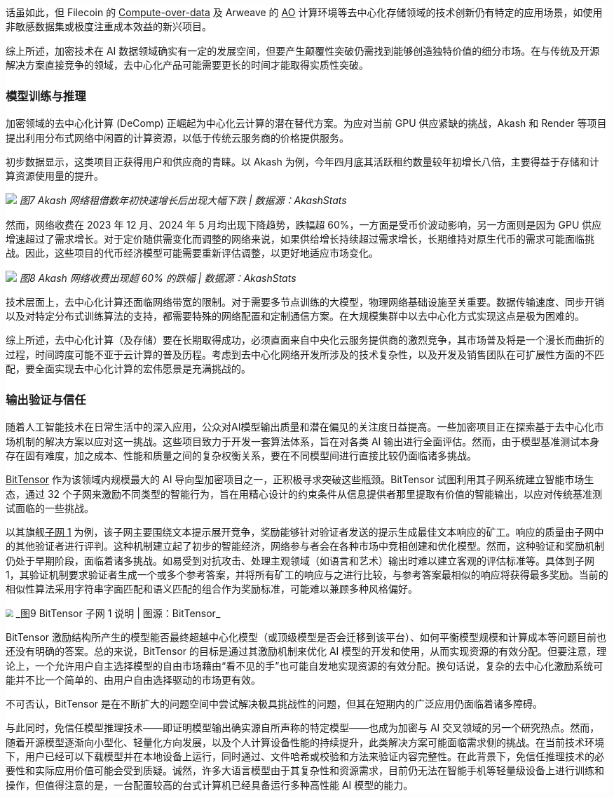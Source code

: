 
话虽如此，但 Filecoin 的 [Compute-over-data](https://docs.filecoin.io/basics/what-is-filecoin/programming-on-filecoin#compute-over-data) 及 Arweave 的 [AO](https://ao.arweave.dev/#/spec) 计算环境等去中心化存储领域的技术创新仍有特定的应用场景，如使用非敏感数据集或极度注重成本效益的新兴项目。

综上所述，加密技术在 AI 数据领域确实有一定的发展空间，但要产生颠覆性突破仍需找到能够创造独特价值的细分市场。在与传统及开源解决方案直接竞争的领域，去中心化产品可能需要更长的时间才能取得实质性突破。

### 模型训练与推理

加密领域的去中心化计算 (DeComp) 正崛起为中心化云计算的潜在替代方案。为应对当前 GPU 供应紧缺的挑战，Akash 和 Render 等项目提出利用分布式网络中闲置的计算资源，以低于传统云服务商的价格提供服务。

初步数据显示，这类项目正获得用户和供应商的青睐。以 Akash 为例，今年四月底其活跃租约数量较年初增长八倍，主要得益于存储和计算资源使用量的提升。

![](https://fanwb.oss-cn-beijing.aliyuncs.com/img/1720774264294.png)
_图7 Akash 网络租借数年初快速增长后出现大幅下跌 | 数据源：AkashStats_

然而，网络收费在 2023 年 12 月、2024 年 5 月均出现下降趋势，跌幅超 60%，一方面是受币价波动影响，另一方面则是因为 GPU 供应增速超过了需求增长。对于定价随供需变化而调整的网络来说，如果供给增长持续超过需求增长，长期维持对原生代币的需求可能面临挑战。因此，这些项目的代币经济模型可能需要重新评估调整，以更好地适应市场变化。

![](https://fanwb.oss-cn-beijing.aliyuncs.com/img/1720781680468.png)
_图8 Akash 网络收费出现超 60% 的跌幅 | 数据源：AkashStats_

技术层面上，去中心化计算还面临网络带宽的限制。对于需要多节点训练的大模型，物理网络基础设施至关重要。数据传输速度、同步开销以及对特定分布式训练算法的支持，都需要特殊的网络配置和定制通信方案。在大规模集群中以去中心化方式实现这点是极为困难的。

综上所述，去中心化计算（及存储）要在长期取得成功，必须直面来自中央化云服务提供商的激烈竞争，其市场普及将是一个漫长而曲折的过程，时间跨度可能不亚于云计算的普及历程。考虑到去中心化网络开发所涉及的技术复杂性，以及开发及销售团队在可扩展性方面的不匹配，要全面实现去中心化计算的宏伟愿景是充满挑战的。

### 输出验证与信任

随着人工智能技术在日常生活中的深入应用，公众对AI模型输出质量和潜在偏见的关注度日益提高。一些加密项目正在探索基于去中心化市场机制的解决方案以应对这一挑战。这些项目致力于开发一套算法体系，旨在对各类 AI 输出进行全面评估。然而，由于模型基准测试本身存在固有难度，加之成本、性能和质量之间的复杂权衡关系，要在不同模型间进行直接比较仍面临诸多挑战。

[BitTensor](https://bittensor.com/) 作为该领域内规模最大的 AI 导向型加密项目之一，正积极寻求突破这些瓶颈。BitTensor 试图利用其子网系统建立智能市场生态，通过 32 个子网来激励不同类型的智能行为，旨在用精心设计的约束条件从信息提供者那里提取有价值的智能输出，以应对传统基准测试面临的一些挑战。

以其旗舰[子网 1](https://github.com/opentensor/prompting) 为例，该子网主要围绕文本提示展开竞争，奖励能够针对验证者发送的提示生成最佳文本响应的矿工。响应的质量由子网中的其他验证者进行评判。这种机制建立起了初步的智能经济，网络参与者会在各种市场中竞相创建和优化模型。然而，这种验证和奖励机制仍处于早期阶段，面临着诸多挑战。如易受到对抗攻击、处理主观领域（如语言和艺术）输出时难以建立客观的评估标准等。具体到子网 1，其验证机制要求验证者生成一个或多个参考答案，并将所有矿工的响应与之进行比较，与参考答案最相似的响应将获得最多奖励。当前的相似性算法采用字符串字面匹配和语义匹配的组合作为奖励标准，可能难以兼顾多种风格偏好。

<img src="https://fanwb.oss-cn-beijing.aliyuncs.com/img/2-prompting-subnet-high-level.svg" style="zoom: 67%;" />
_图9 BitTensor 子网 1 说明 | 图源：BitTensor_

BitTensor 激励结构所产生的模型能否最终超越中心化模型（或顶级模型是否会迁移到该平台）、如何平衡模型规模和计算成本等问题目前也还没有明确的答案。总的来说，BitTensor 的目标是通过其激励机制来优化 AI 模型的开发和使用，从而实现资源的有效分配。但要注意，理论上，一个允许用户自主选择模型的自由市场藉由“看不见的手”也可能自发地实现资源的有效分配。换句话说，复杂的去中心化激励系统可能并不比一个简单的、由用户自由选择驱动的市场更有效。

不可否认，BitTensor 是在不断扩大的问题空间中尝试解决极具挑战性的问题，但其在短期内的广泛应用仍面临着诸多障碍。

与此同时，免信任模型推理技术——即证明模型输出确实源自所声称的特定模型——也成为加密与 AI 交叉领域的另一个研究热点。然而，随着开源模型逐渐向小型化、轻量化方向发展，以及个人计算设备性能的持续提升，此类解决方案可能面临需求侧的挑战。在当前技术环境下，用户已经可以下载模型并在本地设备上运行，同时通过、文件哈希或校验和方法来验证内容完整性。在此背景下，免信任推理技术的必要性和实际应用价值可能会受到质疑。诚然，许多大语言模型由于其复杂性和资源需求，目前仍无法在智能手机等轻量级设备上进行训练和操作，但值得注意的是，一台配置较高的台式计算机已经具备运行多种高性能 AI 模型的能力。
